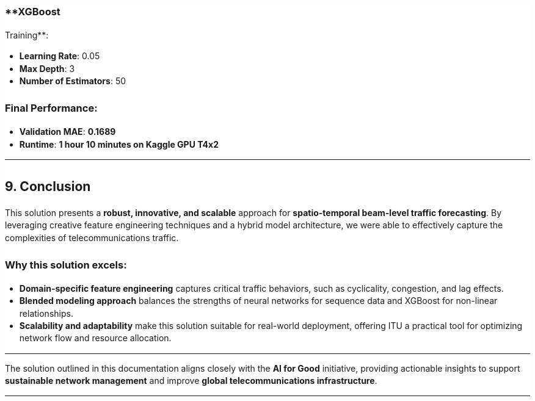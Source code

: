 ### **XGBoost

 Training**:
- **Learning Rate**: 0.05
- **Max Depth**: 3
- **Number of Estimators**: 50

### **Final Performance:**
- **Validation MAE**: **0.1689**
- **Runtime**: **1 hour 10 minutes on Kaggle GPU T4x2**

---

## **9. Conclusion**

This solution presents a **robust, innovative, and scalable** approach for **spatio-temporal beam-level traffic forecasting**. By leveraging creative feature engineering techniques and a hybrid model architecture, we were able to effectively capture the complexities of telecommunications traffic.

### **Why this solution excels**:
- **Domain-specific feature engineering** captures critical traffic behaviors, such as cyclicality, congestion, and lag effects.
- **Blended modeling approach** balances the strengths of neural networks for sequence data and XGBoost for non-linear relationships.
- **Scalability and adaptability** make this solution suitable for real-world deployment, offering ITU a practical tool for optimizing network flow and resource allocation.

---


The solution outlined in this documentation aligns closely with the **AI for Good** initiative, providing actionable insights to support **sustainable network management** and improve **global telecommunications infrastructure**.

--- 




